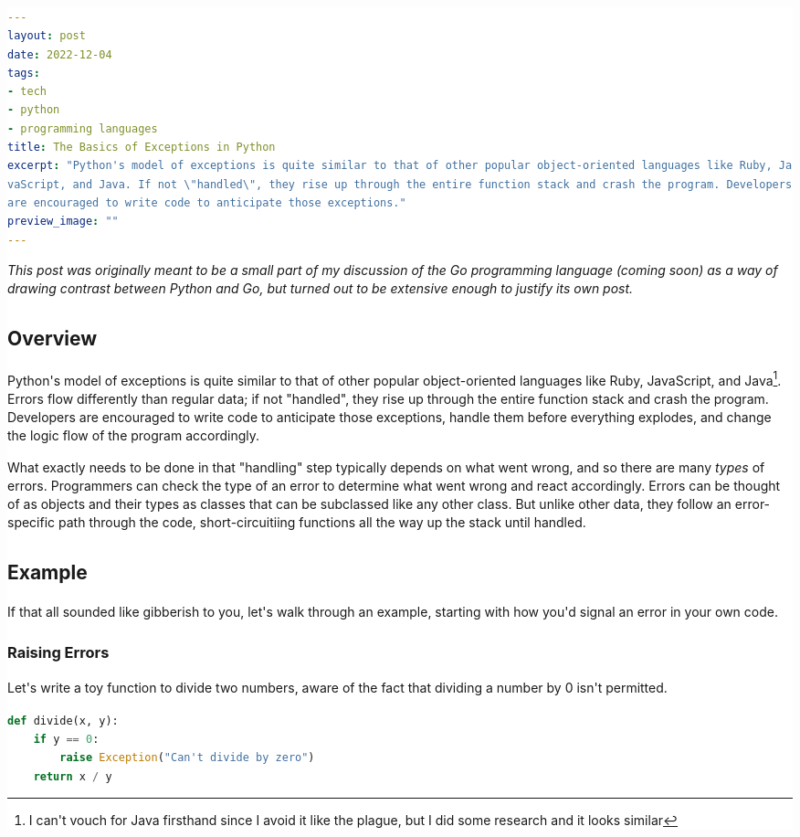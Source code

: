 ```yaml
---
layout: post
date: 2022-12-04
tags:
- tech
- python
- programming languages
title: The Basics of Exceptions in Python
excerpt: "Python's model of exceptions is quite similar to that of other popular object-oriented languages like Ruby, JavaScript, and Java. If not \"handled\", they rise up through the entire function stack and crash the program. Developers are encouraged to write code to anticipate those exceptions."
preview_image: ""
---
```


*This post was originally meant to be a small part of my discussion of the Go programming language (coming soon) as a way of drawing contrast between Python and Go, but turned out to be extensive enough to justify its own post.*

## Overview

Python's model of exceptions is quite similar to that of other popular object-oriented languages like Ruby, JavaScript, and Java[^0].
Errors flow differently than regular data; if not "handled", they rise up through the entire function stack and crash the program.
Developers are encouraged to write code to anticipate those exceptions, handle them before everything explodes, and change the logic flow of the program accordingly.

What exactly needs to be done in that "handling" step typically depends on what went wrong, and so there are many *types* of errors.
Programmers can check the type of an error to determine what went wrong and react accordingly.
Errors can be thought of as objects and their types as classes that can be subclassed like any other class.
But unlike other data, they follow an error-specific path through the code, short-circuitiing functions all the way up the stack until handled.

## Example

If that all sounded like gibberish to you, let's walk through an example, starting with how you'd signal an error in your own code.

### Raising Errors

Let's write a toy function to divide two numbers, aware of the fact that dividing a number by 0 isn't permitted.

```python
def divide(x, y):
    if y == 0:
        raise Exception("Can't divide by zero")
    return x / y
```


[^0]: I can't vouch for Java firsthand since I avoid it like the plague, but I did some research and it looks similar
[^1]: Interesting, in Ruby this block is actually called `rescue` instead of `except`.
[^2]: To be clear, in production code, you would probably do something entirely different -- maybe discard this input if it's a data processing application, or return an error status if it's a Rest API. But you'd use the `except` block to initiate that action.
[^3]: Experienced Python users will know that this is what happens by default if you try to divide a number by 0 in Python. We didn't need to do a check to see if the denominator was 0 because Python actually raises this error for us when appropriate. But hey, this is a teaching example so I needed something simple.
[^4]: Not *technically* true, actually. There are certain errors in Python that aren't a subclass of `Exception`; it only covers ["all built-in, non-system-exiting exceptions"](https://docs.python.org/3/library/exceptions.html#Exception). Generally you shouldn't try to catch non-`Exception` based errors in your code because they're things like [`KeyboardInterrupt`](https://docs.python.org/3/library/exceptions.html#KeyboardInterrupt) -- things that aren't meant to be suppressed in most applications.
[^5]: If an unforeseen error occurs in an application, you usually want to discover it and not allow it to pass silently through the system. That isn't absolute though: in some cases it may be more important that the program doesn't ever crash, so you might just log the error and move on.